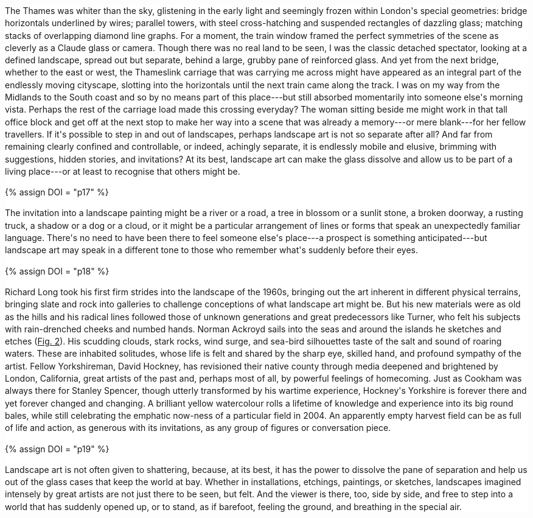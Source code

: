 The Thames was whiter than the sky, glistening in the early light and seemingly frozen within London's special geometries: bridge horizontals underlined by wires; parallel towers, with steel cross-hatching and suspended rectangles of dazzling glass; matching stacks of overlapping diamond line graphs. For a moment, the train window framed the perfect symmetries of the scene as cleverly as a Claude glass or camera. Though there was no real land to be seen, I was the classic detached spectator, looking at a defined landscape, spread out but separate, behind a large, grubby pane of reinforced glass. And yet from the next bridge, whether to the east or west, the Thameslink carriage that was carrying me across might have appeared as an integral part of the endlessly moving cityscape, slotting into the horizontals until the next train came along the track. I was on my way from the Midlands to the South coast and so by no means part of this place---but still absorbed momentarily into someone else's morning vista. Perhaps the rest of the carriage load made this crossing everyday? The woman sitting beside me might work in that tall office block and get off at the next stop to make her way into a scene that was already a memory---or mere blank---for her fellow travellers. If it's possible to step in and out of landscapes, perhaps landscape art is not so separate after all? And far from remaining clearly confined and controllable, or indeed, achingly separate, it is endlessly mobile and elusive, brimming with suggestions, hidden stories, and invitations? At its best, landscape art can make the glass dissolve and allow us to be part of a living place---or at least to recognise that others might be.

{% assign DOI = "p17" %}

The invitation into a landscape painting might be a river or a road, a tree in blossom or a sunlit stone, a broken doorway, a rusting truck, a shadow or a dog or a cloud, or it might be a particular arrangement of lines or forms that speak an unexpectedly familiar language. There's no need to have been there to feel someone else's place---a prospect is something anticipated---but landscape art may speak in a different tone to those who remember what's suddenly before their eyes.

{% assign DOI = "p18" %}

Richard Long took his first firm strides into the landscape of the 1960s, bringing out the art inherent in different physical terrains, bringing slate and rock into galleries to challenge conceptions of what landscape art might be. But his new materials were as old as the hills and his radical lines followed those of unknown generations and great predecessors like Turner, who felt his subjects with rain-drenched cheeks and numbed hands. Norman Ackroyd sails into the seas and around the islands he sketches and etches ([Fig. 2](#figure2)). His scudding clouds, stark rocks, wind surge, and sea-bird silhouettes taste of the salt and sound of roaring waters. These are inhabited solitudes, whose life is felt and shared by the sharp eye, skilled hand, and profound sympathy of the artist. Fellow Yorkshireman, David Hockney, has revisioned their native county through media deepened and brightened by London, California, great artists of the past and, perhaps most of all, by powerful feelings of homecoming. Just as Cookham was always there for Stanley Spencer, though utterly transformed by his wartime experience, Hockney's Yorkshire is forever there and yet forever changed and changing. A brilliant yellow watercolour rolls a lifetime of knowledge and experience into its big round bales, while still celebrating the emphatic now-ness of a particular field in 2004. An apparently empty harvest field can be as full of life and action, as generous with its invitations, as any group of figures or conversation piece.

{% assign DOI = "p19" %}

Landscape art is not often given to shattering, because, at its best, it has the power to dissolve the pane of separation and help us out of the glass cases that keep the world at bay. Whether in installations, etchings, paintings, or sketches, landscapes imagined intensely by great artists are not just there to be seen, but felt. And the viewer is there, too, side by side, and free to step into a world that has suddenly opened up, or to stand, as if barefoot, feeling the ground, and breathing in the special air.
